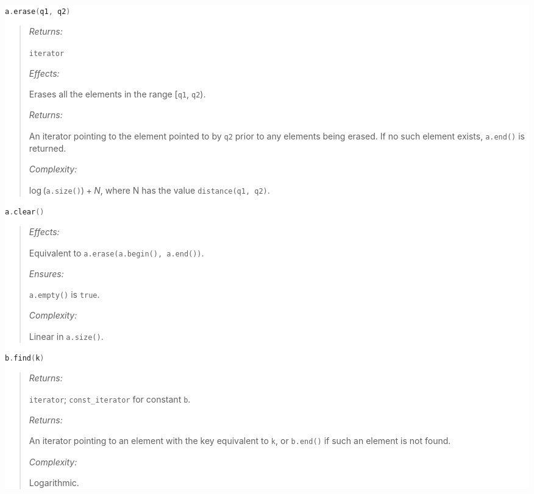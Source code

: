 ``` cpp
a.erase(q1, q2)
```

> *Returns:*
>
> `iterator`
>
> *Effects:*
>
> Erases all the elements in the range \[`q1`, `q2`).
>
> *Returns:*
>
> An iterator pointing to the element pointed to by `q2` prior to any
> elements being erased. If no such element exists, `a.end()` is
> returned.
>
> *Complexity:*
>
> $\log(\texttt{a.size()}) + N$, where N has the value
> `distance(q1, q2)`.

``` cpp
a.clear()
```

> *Effects:*
>
> Equivalent to `a.erase(a.begin(), a.end())`.
>
> *Ensures:*
>
> `a.empty()` is `true`.
>
> *Complexity:*
>
> Linear in `a.size()`.

``` cpp
b.find(k)
```

> *Returns:*
>
> `iterator`; `const_iterator` for constant `b`.
>
> *Returns:*
>
> An iterator pointing to an element with the key equivalent to `k`, or
> `b.end()` if such an element is not found.
>
> *Complexity:*
>
> Logarithmic.
